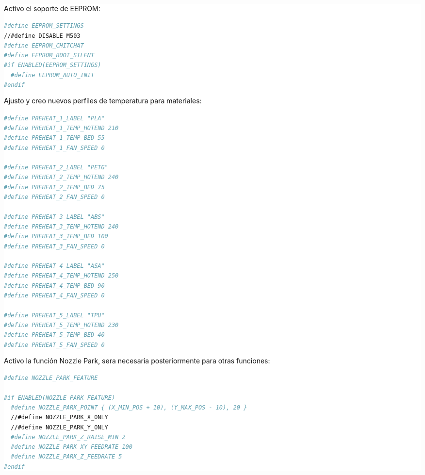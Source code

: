 Activo el soporte de EEPROM:

```bash
#define EEPROM_SETTINGS
//#define DISABLE_M503
#define EEPROM_CHITCHAT
#define EEPROM_BOOT_SILENT
#if ENABLED(EEPROM_SETTINGS)
  #define EEPROM_AUTO_INIT
#endif
```

Ajusto y creo nuevos perfiles de temperatura para materiales:

```bash
#define PREHEAT_1_LABEL "PLA"
#define PREHEAT_1_TEMP_HOTEND 210
#define PREHEAT_1_TEMP_BED 55
#define PREHEAT_1_FAN_SPEED 0

#define PREHEAT_2_LABEL "PETG"
#define PREHEAT_2_TEMP_HOTEND 240
#define PREHEAT_2_TEMP_BED 75
#define PREHEAT_2_FAN_SPEED 0

#define PREHEAT_3_LABEL "ABS"
#define PREHEAT_3_TEMP_HOTEND 240
#define PREHEAT_3_TEMP_BED 100
#define PREHEAT_3_FAN_SPEED 0

#define PREHEAT_4_LABEL "ASA"
#define PREHEAT_4_TEMP_HOTEND 250
#define PREHEAT_4_TEMP_BED 90
#define PREHEAT_4_FAN_SPEED 0

#define PREHEAT_5_LABEL "TPU"
#define PREHEAT_5_TEMP_HOTEND 230
#define PREHEAT_5_TEMP_BED 40
#define PREHEAT_5_FAN_SPEED 0
```

Activo la función Nozzle Park, sera necesaria posteriormente para otras funciones:

```bash
#define NOZZLE_PARK_FEATURE

#if ENABLED(NOZZLE_PARK_FEATURE)
  #define NOZZLE_PARK_POINT { (X_MIN_POS + 10), (Y_MAX_POS - 10), 20 }
  //#define NOZZLE_PARK_X_ONLY
  //#define NOZZLE_PARK_Y_ONLY
  #define NOZZLE_PARK_Z_RAISE_MIN 2
  #define NOZZLE_PARK_XY_FEEDRATE 100
  #define NOZZLE_PARK_Z_FEEDRATE 5
#endif
```
